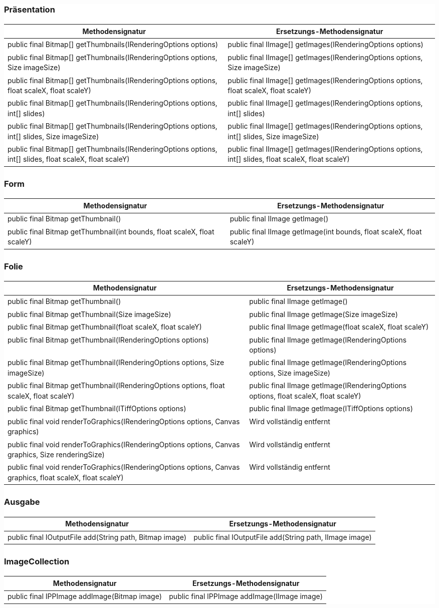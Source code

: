### Präsentation
| Methodensignatur                               | Ersetzungs-Methodensignatur                             |
|-----------------------------------------------|---------------------------------------------------------|
| public final Bitmap[] getThumbnails(IRenderingOptions options) | public final IImage[] getImages(IRenderingOptions options) |
| public final Bitmap[] getThumbnails(IRenderingOptions options, Size imageSize) | public final IImage[] getImages(IRenderingOptions options, Size imageSize) |
| public final Bitmap[] getThumbnails(IRenderingOptions options, float scaleX, float scaleY) | public final IImage[] getImages(IRenderingOptions options, float scaleX, float scaleY) |
| public final Bitmap[] getThumbnails(IRenderingOptions options, int[] slides) | public final IImage[] getImages(IRenderingOptions options, int[] slides) |
| public final Bitmap[] getThumbnails(IRenderingOptions options, int[] slides, Size imageSize) | public final IImage[] getImages(IRenderingOptions options, int[] slides, Size imageSize) |
| public final Bitmap[] getThumbnails(IRenderingOptions options, int[] slides, float scaleX, float scaleY) | public final IImage[] getImages(IRenderingOptions options, int[] slides, float scaleX, float scaleY) |

### Form
| Methodensignatur                                                      | Ersetzungs-Methodensignatur                                       |
|----------------------------------------------------------------------|-------------------------------------------------------------------|
| public final Bitmap getThumbnail() | public final IImage getImage() |
| public final Bitmap getThumbnail(int bounds, float scaleX, float scaleY) | public final IImage getImage(int bounds, float scaleX, float scaleY) |

### Folie
| Methodensignatur                                                      | Ersetzungs-Methodensignatur                                           |
|----------------------------------------------------------------------|-----------------------------------------------------------------------|
| public final Bitmap getThumbnail() | public final IImage getImage() |
| public final Bitmap getThumbnail(Size imageSize) | public final IImage getImage(Size imageSize) |
| public final Bitmap getThumbnail(float scaleX, float scaleY) | public final IImage getImage(float scaleX, float scaleY) |
| public final Bitmap getThumbnail(IRenderingOptions options) | public final IImage getImage(IRenderingOptions options) |
| public final Bitmap getThumbnail(IRenderingOptions options, Size imageSize) | public final IImage getImage(IRenderingOptions options, Size imageSize) |
| public final Bitmap getThumbnail(IRenderingOptions options, float scaleX, float scaleY) | public final IImage getImage(IRenderingOptions options, float scaleX, float scaleY) |
| public final Bitmap getThumbnail(ITiffOptions options) | public final IImage getImage(ITiffOptions options) |
| public final void renderToGraphics(IRenderingOptions options, Canvas graphics) | Wird vollständig entfernt  |
| public final void renderToGraphics(IRenderingOptions options, Canvas graphics, Size renderingSize) | Wird vollständig entfernt  |
| public final void renderToGraphics(IRenderingOptions options, Canvas graphics, float scaleX, float scaleY) | Wird vollständig entfernt  |

### Ausgabe
| Methodensignatur                                                | Ersetzungs-Methodensignatur                                |
|-----------------------------------------------------------------|-------------------------------------------------------------|
| public final IOutputFile add(String path, Bitmap image) | public final IOutputFile add(String path, IImage image) |

### ImageCollection
| Methodensignatur                          | Ersetzungs-Methodensignatur               |
|-------------------------------------------|--------------------------------------------|
| public final IPPImage addImage(Bitmap image) | public final IPPImage addImage(IImage image) |
